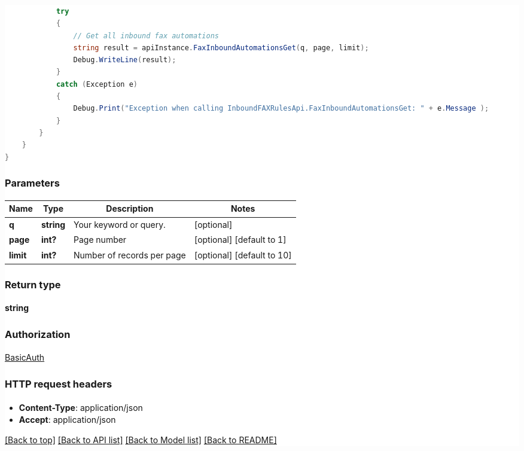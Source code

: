 ```csharp
            try
            {
                // Get all inbound fax automations
                string result = apiInstance.FaxInboundAutomationsGet(q, page, limit);
                Debug.WriteLine(result);
            }
            catch (Exception e)
            {
                Debug.Print("Exception when calling InboundFAXRulesApi.FaxInboundAutomationsGet: " + e.Message );
            }
        }
    }
}
```

### Parameters

Name | Type | Description  | Notes
------------- | ------------- | ------------- | -------------
 **q** | **string**| Your keyword or query. | [optional] 
 **page** | **int?**| Page number | [optional] [default to 1]
 **limit** | **int?**| Number of records per page | [optional] [default to 10]

### Return type

**string**

### Authorization

[BasicAuth](../README.md#BasicAuth)

### HTTP request headers

 - **Content-Type**: application/json
 - **Accept**: application/json

[[Back to top]](#) [[Back to API list]](../README.md#documentation-for-api-endpoints) [[Back to Model list]](../README.md#documentation-for-models) [[Back to README]](../README.md)

